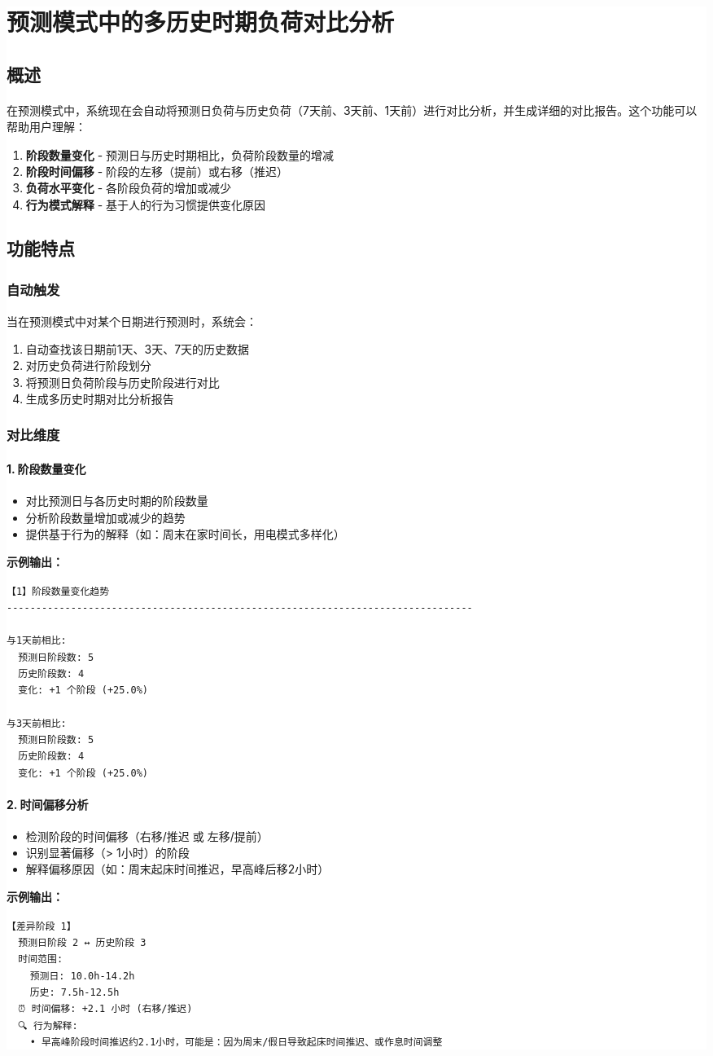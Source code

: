 # 预测模式中的多历史时期负荷对比分析

## 概述

在预测模式中，系统现在会自动将预测日负荷与历史负荷（7天前、3天前、1天前）进行对比分析，并生成详细的对比报告。这个功能可以帮助用户理解：

1. **阶段数量变化** - 预测日与历史时期相比，负荷阶段数量的增减
2. **阶段时间偏移** - 阶段的左移（提前）或右移（推迟）
3. **负荷水平变化** - 各阶段负荷的增加或减少
4. **行为模式解释** - 基于人的行为习惯提供变化原因

## 功能特点

### 自动触发

当在预测模式中对某个日期进行预测时，系统会：

1. 自动查找该日期前1天、3天、7天的历史数据
2. 对历史负荷进行阶段划分
3. 将预测日负荷阶段与历史阶段进行对比
4. 生成多历史时期对比分析报告

### 对比维度

#### 1. 阶段数量变化
- 对比预测日与各历史时期的阶段数量
- 分析阶段数量增加或减少的趋势
- 提供基于行为的解释（如：周末在家时间长，用电模式多样化）

**示例输出：**
```
【1】阶段数量变化趋势
--------------------------------------------------------------------------------

与1天前相比:
  预测日阶段数: 5
  历史阶段数: 4
  变化: +1 个阶段 (+25.0%)

与3天前相比:
  预测日阶段数: 5
  历史阶段数: 4
  变化: +1 个阶段 (+25.0%)
```

#### 2. 时间偏移分析
- 检测阶段的时间偏移（右移/推迟 或 左移/提前）
- 识别显著偏移（> 1小时）的阶段
- 解释偏移原因（如：周末起床时间推迟，早高峰后移2小时）

**示例输出：**
```
【差异阶段 1】
  预测日阶段 2 ↔ 历史阶段 3
  时间范围:
    预测日: 10.0h-14.2h
    历史: 7.5h-12.5h
  ⏰ 时间偏移: +2.1 小时 (右移/推迟)
  🔍 行为解释:
    • 早高峰阶段时间推迟约2.1小时，可能是：因为周末/假日导致起床时间推迟、或作息时间调整
```
